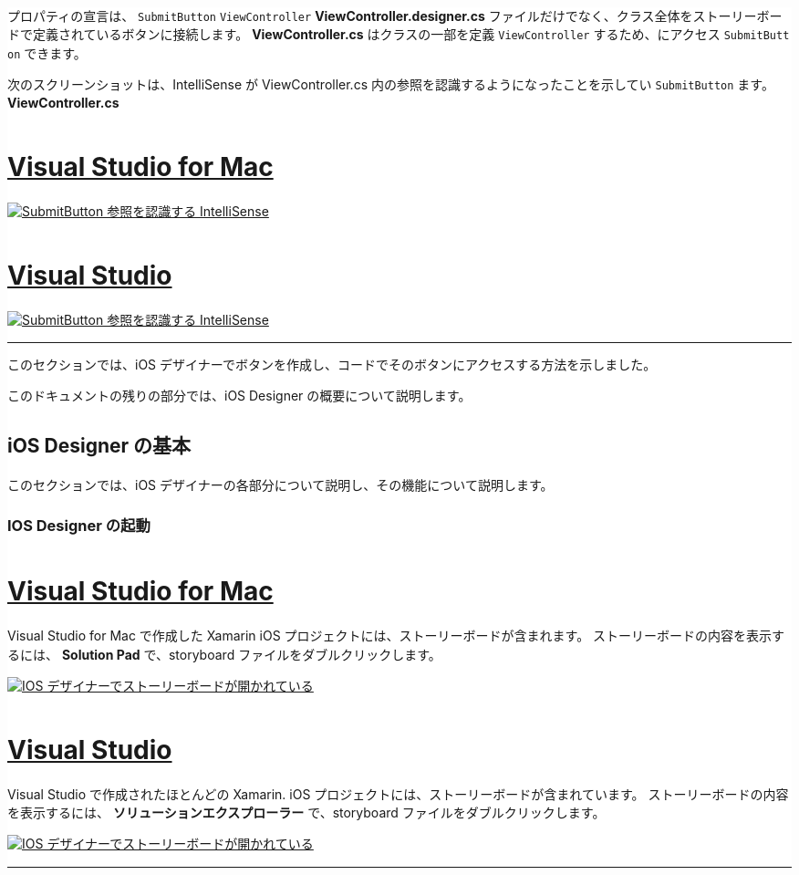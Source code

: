 プロパティの宣言は、 `SubmitButton` `ViewController` **ViewController.designer.cs** ファイルだけでなく、クラス全体をストーリーボードで定義されているボタンに接続します。 **ViewController.cs** はクラスの一部を定義 `ViewController` するため、にアクセス `SubmitButton` できます。

次のスクリーンショットは、IntelliSense が ViewController.cs 内の参照を認識するようになったことを示してい `SubmitButton` ます。 **ViewController.cs**

# <a name="visual-studio-for-mac"></a>[Visual Studio for Mac](#tab/macos)

[![SubmitButton 参照を認識する IntelliSense](introduction-images/6-submitbuttonintellisense-vsmac.png "SubmitButton 参照を認識する IntelliSense")](introduction-images/6-submitbuttonintellisense-vsmac-large.png#lightbox)

# <a name="visual-studio"></a>[Visual Studio](#tab/windows)

[![SubmitButton 参照を認識する IntelliSense](introduction-images/6-submitbuttonintellisense-vs.png "SubmitButton 参照を認識する IntelliSense")](introduction-images/6-submitbuttonintellisense-vs-large.png#lightbox)

-----

このセクションでは、iOS デザイナーでボタンを作成し、コードでそのボタンにアクセスする方法を示しました。

このドキュメントの残りの部分では、iOS Designer の概要について説明します。

## <a name="ios-designer-basics"></a>iOS Designer の基本

このセクションでは、iOS デザイナーの各部分について説明し、その機能について説明します。

### <a name="launching-the-ios-designer"></a>IOS Designer の起動

# <a name="visual-studio-for-mac"></a>[Visual Studio for Mac](#tab/macos)

Visual Studio for Mac で作成した Xamarin iOS プロジェクトには、ストーリーボードが含まれます。 ストーリーボードの内容を表示するには、 **Solution Pad** で、storyboard ファイルをダブルクリックします。

[![IOS デザイナーでストーリーボードが開かれている](introduction-images/7-storyboardopen-vsmac.png "IOS デザイナーでストーリーボードが開かれている")](introduction-images/7-storyboardopen-vsmac-large.png#lightbox)

# <a name="visual-studio"></a>[Visual Studio](#tab/windows)

Visual Studio で作成されたほとんどの Xamarin. iOS プロジェクトには、ストーリーボードが含まれています。 ストーリーボードの内容を表示するには、 **ソリューションエクスプローラー** で、storyboard ファイルをダブルクリックします。

[![IOS デザイナーでストーリーボードが開かれている](introduction-images/7-storyboardopen-vs.png "IOS デザイナーでストーリーボードが開かれている")](introduction-images/7-storyboardopen-vs-large.png#lightbox)

-----

<a name="iOS_Designer_features"></a>
